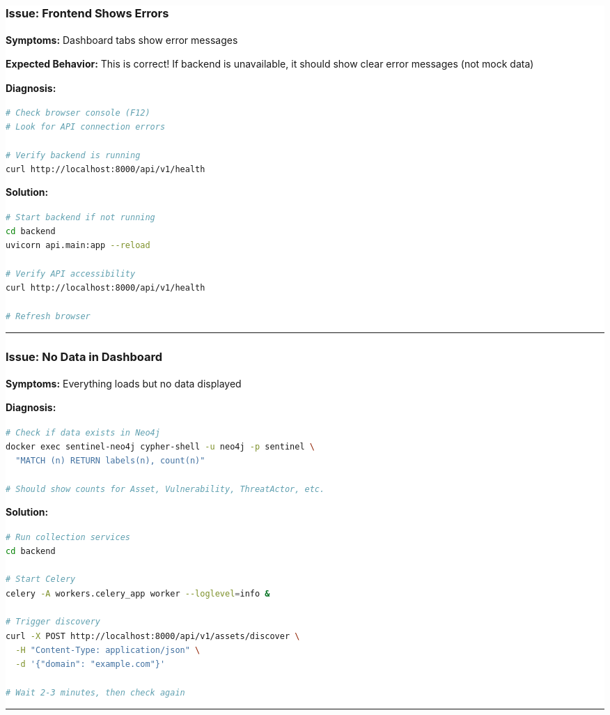 ### Issue: Frontend Shows Errors

**Symptoms:** Dashboard tabs show error messages

**Expected Behavior:** This is correct! If backend is unavailable, it should show clear error messages (not mock data)

**Diagnosis:**
```bash
# Check browser console (F12)
# Look for API connection errors

# Verify backend is running
curl http://localhost:8000/api/v1/health
```

**Solution:**
```bash
# Start backend if not running
cd backend
uvicorn api.main:app --reload

# Verify API accessibility
curl http://localhost:8000/api/v1/health

# Refresh browser
```

---

### Issue: No Data in Dashboard

**Symptoms:** Everything loads but no data displayed

**Diagnosis:**
```bash
# Check if data exists in Neo4j
docker exec sentinel-neo4j cypher-shell -u neo4j -p sentinel \
  "MATCH (n) RETURN labels(n), count(n)"

# Should show counts for Asset, Vulnerability, ThreatActor, etc.
```

**Solution:**
```bash
# Run collection services
cd backend

# Start Celery
celery -A workers.celery_app worker --loglevel=info &

# Trigger discovery
curl -X POST http://localhost:8000/api/v1/assets/discover \
  -H "Content-Type: application/json" \
  -d '{"domain": "example.com"}'

# Wait 2-3 minutes, then check again
```

---